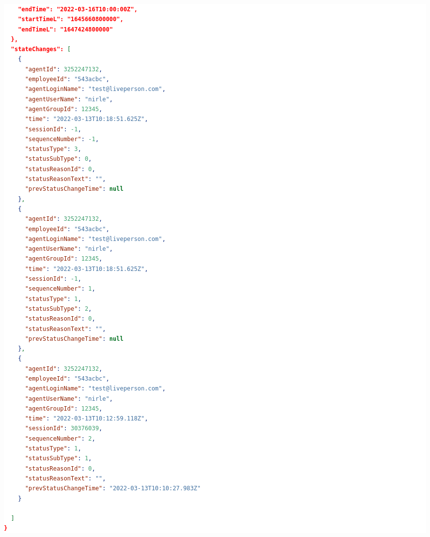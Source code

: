 ```json
    "endTime": "2022-03-16T10:00:00Z",
    "startTimeL": "1645660800000",
    "endTimeL": "1647424800000"
  },
  "stateChanges": [
    {
      "agentId": 3252247132,
      "employeeId": "543acbc",
      "agentLoginName": "test@liveperson.com",
      "agentUserName": "nirle",
      "agentGroupId": 12345,
      "time": "2022-03-13T10:18:51.625Z",
      "sessionId": -1,
      "sequenceNumber": -1,
      "statusType": 3,
      "statusSubType": 0,
      "statusReasonId": 0,
      "statusReasonText": "",
      "prevStatusChangeTime": null
    },
    {
      "agentId": 3252247132,
      "employeeId": "543acbc",
      "agentLoginName": "test@liveperson.com",
      "agentUserName": "nirle",
      "agentGroupId": 12345,
      "time": "2022-03-13T10:18:51.625Z",
      "sessionId": -1,
      "sequenceNumber": 1,
      "statusType": 1,
      "statusSubType": 2,
      "statusReasonId": 0,
      "statusReasonText": "",
      "prevStatusChangeTime": null
    },
    {
      "agentId": 3252247132,
      "employeeId": "543acbc",
      "agentLoginName": "test@liveperson.com",
      "agentUserName": "nirle",
      "agentGroupId": 12345,
      "time": "2022-03-13T10:12:59.118Z",
      "sessionId": 30376039,
      "sequenceNumber": 2,
      "statusType": 1,
      "statusSubType": 1,
      "statusReasonId": 0,
      "statusReasonText": "",
      "prevStatusChangeTime": "2022-03-13T10:10:27.983Z"
    }

  ]
}
```
